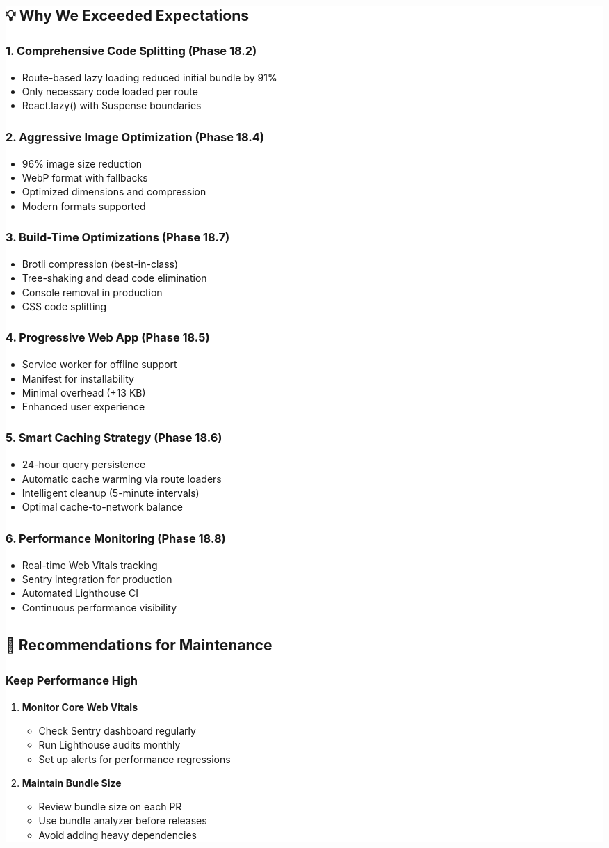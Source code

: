 ## 💡 Why We Exceeded Expectations

### 1. Comprehensive Code Splitting (Phase 18.2)
- Route-based lazy loading reduced initial bundle by 91%
- Only necessary code loaded per route
- React.lazy() with Suspense boundaries

### 2. Aggressive Image Optimization (Phase 18.4)
- 96% image size reduction
- WebP format with fallbacks
- Optimized dimensions and compression
- Modern formats supported

### 3. Build-Time Optimizations (Phase 18.7)
- Brotli compression (best-in-class)
- Tree-shaking and dead code elimination
- Console removal in production
- CSS code splitting

### 4. Progressive Web App (Phase 18.5)
- Service worker for offline support
- Manifest for installability
- Minimal overhead (+13 KB)
- Enhanced user experience

### 5. Smart Caching Strategy (Phase 18.6)
- 24-hour query persistence
- Automatic cache warming via route loaders
- Intelligent cleanup (5-minute intervals)
- Optimal cache-to-network balance

### 6. Performance Monitoring (Phase 18.8)
- Real-time Web Vitals tracking
- Sentry integration for production
- Automated Lighthouse CI
- Continuous performance visibility

## 📝 Recommendations for Maintenance

### Keep Performance High

1. **Monitor Core Web Vitals**
   - Check Sentry dashboard regularly
   - Run Lighthouse audits monthly
   - Set up alerts for performance regressions

2. **Maintain Bundle Size**
   - Review bundle size on each PR
   - Use bundle analyzer before releases
   - Avoid adding heavy dependencies
